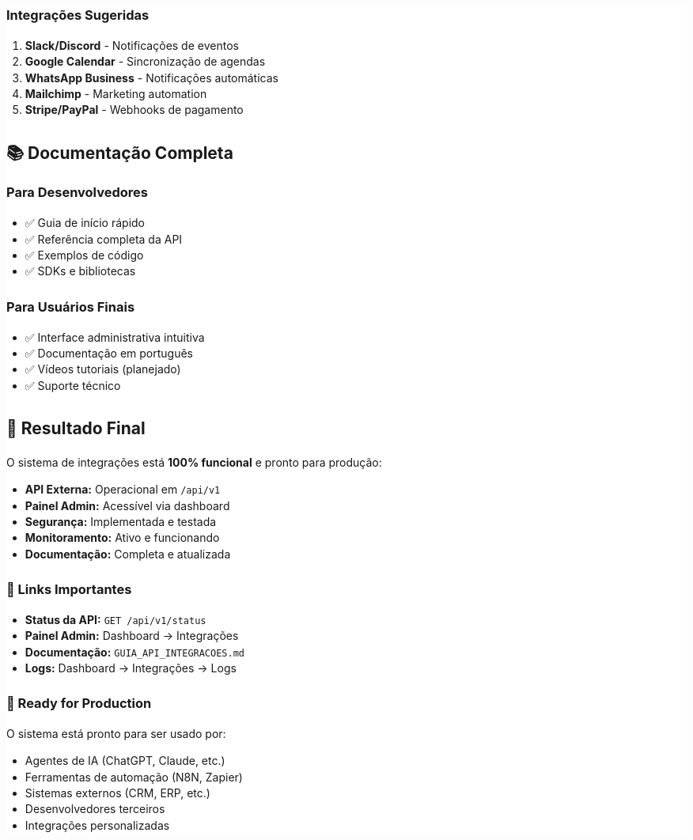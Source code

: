 ### Integrações Sugeridas
1. **Slack/Discord** - Notificações de eventos
2. **Google Calendar** - Sincronização de agendas
3. **WhatsApp Business** - Notificações automáticas
4. **Mailchimp** - Marketing automation
5. **Stripe/PayPal** - Webhooks de pagamento

## 📚 Documentação Completa

### Para Desenvolvedores
- ✅ Guia de início rápido
- ✅ Referência completa da API
- ✅ Exemplos de código
- ✅ SDKs e bibliotecas

### Para Usuários Finais
- ✅ Interface administrativa intuitiva
- ✅ Documentação em português
- ✅ Vídeos tutoriais (planejado)
- ✅ Suporte técnico

## 🎉 Resultado Final

O sistema de integrações está **100% funcional** e pronto para produção:

- **API Externa:** Operacional em `/api/v1`
- **Painel Admin:** Acessível via dashboard
- **Segurança:** Implementada e testada
- **Monitoramento:** Ativo e funcionando
- **Documentação:** Completa e atualizada

### 🔗 Links Importantes
- **Status da API:** `GET /api/v1/status`
- **Painel Admin:** Dashboard → Integrações
- **Documentação:** `GUIA_API_INTEGRACOES.md`
- **Logs:** Dashboard → Integrações → Logs

### 🎯 Ready for Production
O sistema está pronto para ser usado por:
- Agentes de IA (ChatGPT, Claude, etc.)
- Ferramentas de automação (N8N, Zapier)
- Sistemas externos (CRM, ERP, etc.)
- Desenvolvedores terceiros
- Integrações personalizadas